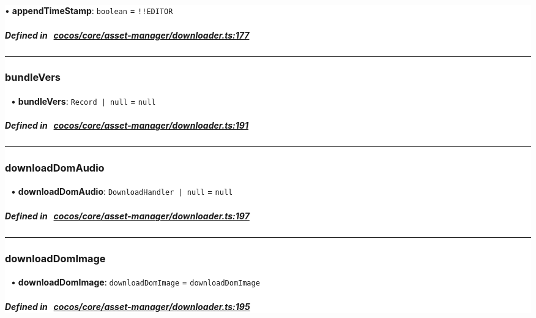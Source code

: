 •  **appendTimeStamp**:
`boolean`  = `!!EDITOR`
</div>

##### Defined in &nbsp;   [cocos/core/asset-manager/downloader.ts:177](https://github.com/cocos-creator/engine/blob/c7bf6b8a9/cocos/core/asset-manager/downloader.ts#L177)&nbsp;


___


### bundleVers
<div style="margin-left: 10px;">




•  **bundleVers**:
`Record | null`  = `null`
</div>

##### Defined in &nbsp;   [cocos/core/asset-manager/downloader.ts:191](https://github.com/cocos-creator/engine/blob/c7bf6b8a9/cocos/core/asset-manager/downloader.ts#L191)&nbsp;


___


### downloadDomAudio
<div style="margin-left: 10px;">




•  **downloadDomAudio**:
`DownloadHandler | null`  = `null`
</div>

##### Defined in &nbsp;   [cocos/core/asset-manager/downloader.ts:197](https://github.com/cocos-creator/engine/blob/c7bf6b8a9/cocos/core/asset-manager/downloader.ts#L197)&nbsp;


___


### downloadDomImage
<div style="margin-left: 10px;">




•  **downloadDomImage**:
`downloadDomImage`  = `downloadDomImage`
</div>

##### Defined in &nbsp;   [cocos/core/asset-manager/downloader.ts:195](https://github.com/cocos-creator/engine/blob/c7bf6b8a9/cocos/core/asset-manager/downloader.ts#L195)&nbsp;
